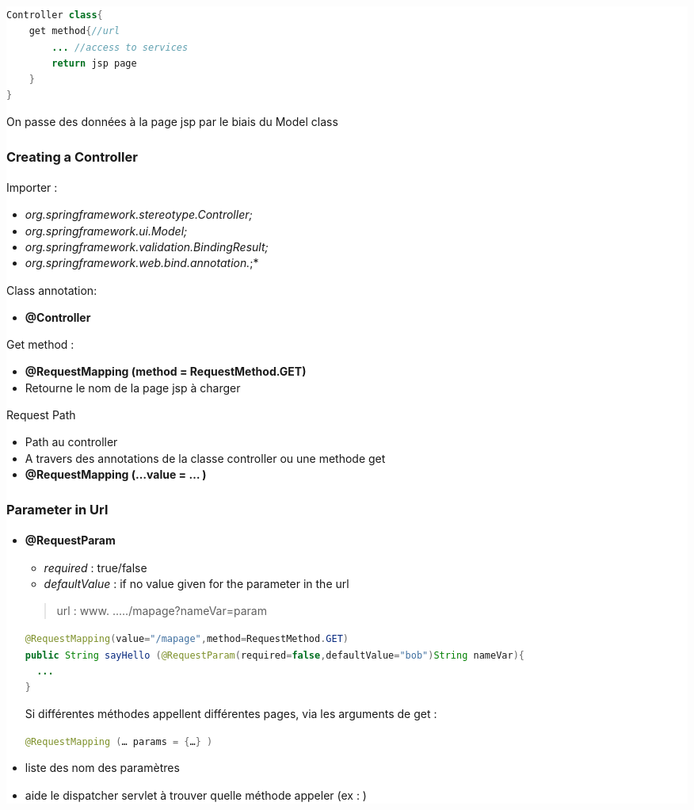 ```java
Controller class{
    get method{//url
        ... //access to services
        return jsp page
    }
}
```

On passe des données à la page jsp par le biais du Model class

### Creating a Controller 

Importer :

* *org.springframework.stereotype.Controller;* 
* *org.springframework.ui.Model;*
* *org.springframework.validation.BindingResult;*
* *org.springframework.web.bind.annotation.*;*

Class annotation:

* **@Controller**

Get method : 

* **@RequestMapping (method = RequestMethod.GET)** 
* Retourne le nom de la page jsp à charger

Request Path

* Path au controller
* A travers des annotations de la classe controller ou une methode get
* **@RequestMapping (…value = … )**

### Parameter in Url 

* **@RequestParam** 
  * *required* : true/false 
  * *defaultValue* : if no value given for the parameter in the url
  
  > url : www. ...../mapage?nameVar=param
  
  ```java
  @RequestMapping(value="/mapage",method=RequestMethod.GET)
  public String sayHello (@RequestParam(required=false,defaultValue="bob")String nameVar){
  	...
  }
  ```
  
  Si différentes méthodes appellent différentes pages, via les arguments de get : 
  
  ```java
  @RequestMapping (… params = {…} ) 
  ```

* liste des nom des paramètres 
* aide le dispatcher servlet à trouver quelle méthode appeler (ex : )
